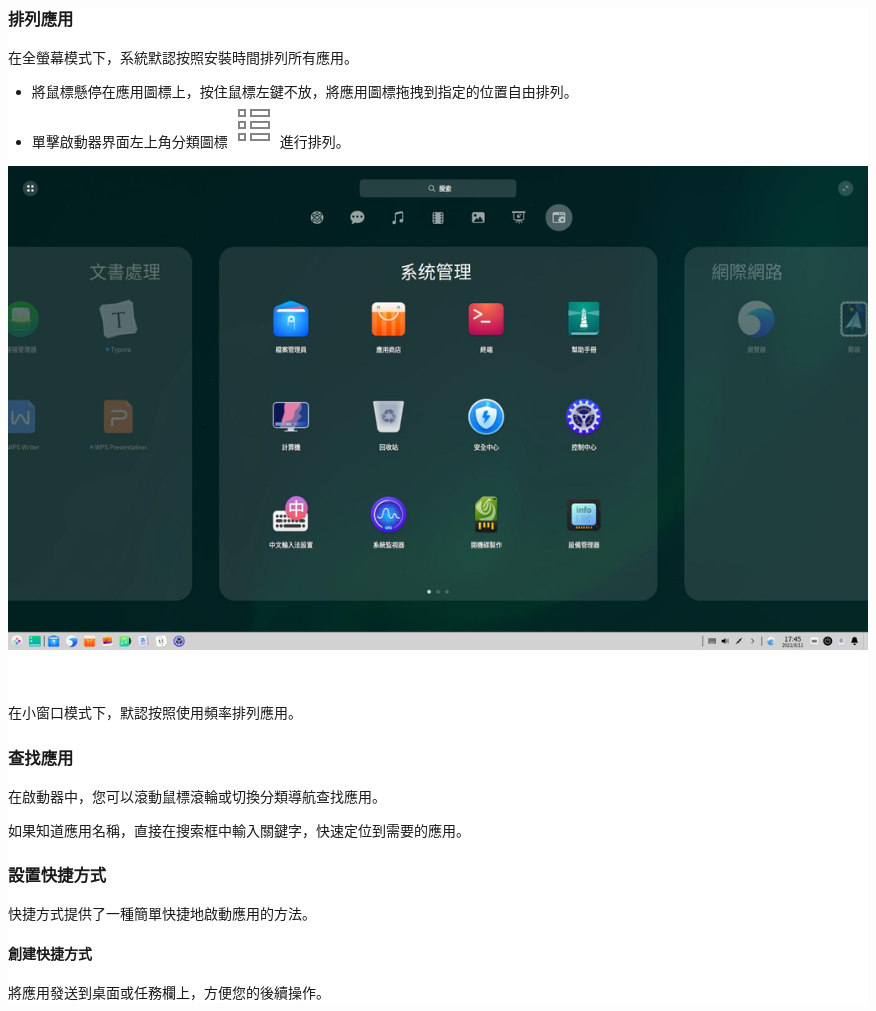 ### 排列應用

在全螢幕模式下，系統默認按照安裝時間排列所有應用。

- 將鼠標懸停在應用圖標上，按住鼠標左鍵不放，將應用圖標拖拽到指定的位置自由排列。
- 單擊啟動器界面左上角分類圖標 ![category](../common/category_icon.svg) 進行排列。

![1|sortapp](fig/sortapp.jpg)

&nbsp;&nbsp;&nbsp;&nbsp;&nbsp;&nbsp;&nbsp;&nbsp;&nbsp;&nbsp;&nbsp;&nbsp;&nbsp;

在小窗口模式下，默認按照使用頻率排列應用。

### 查找應用

在啟動器中，您可以滾動鼠標滾輪或切換分類導航查找應用。

如果知道應用名稱，直接在搜索框中輸入關鍵字，快速定位到需要的應用。

### 設置快捷方式

快捷方式提供了一種簡單快捷地啟動應用的方法。

#### 創建快捷方式

將應用發送到桌面或任務欄上，方便您的後續操作。
